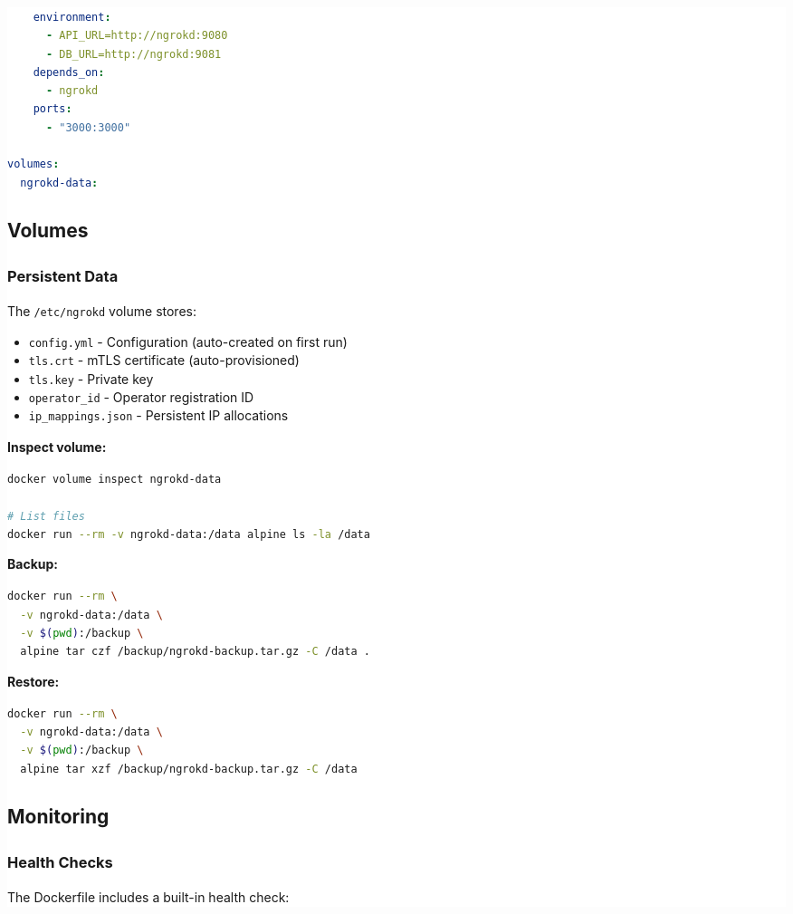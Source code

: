 ```yaml
    environment:
      - API_URL=http://ngrokd:9080
      - DB_URL=http://ngrokd:9081
    depends_on:
      - ngrokd
    ports:
      - "3000:3000"

volumes:
  ngrokd-data:
```

## Volumes

### Persistent Data

The `/etc/ngrokd` volume stores:
- `config.yml` - Configuration (auto-created on first run)
- `tls.crt` - mTLS certificate (auto-provisioned)
- `tls.key` - Private key
- `operator_id` - Operator registration ID
- `ip_mappings.json` - Persistent IP allocations

**Inspect volume:**
```bash
docker volume inspect ngrokd-data

# List files
docker run --rm -v ngrokd-data:/data alpine ls -la /data
```

**Backup:**
```bash
docker run --rm \
  -v ngrokd-data:/data \
  -v $(pwd):/backup \
  alpine tar czf /backup/ngrokd-backup.tar.gz -C /data .
```

**Restore:**
```bash
docker run --rm \
  -v ngrokd-data:/data \
  -v $(pwd):/backup \
  alpine tar xzf /backup/ngrokd-backup.tar.gz -C /data
```

## Monitoring

### Health Checks

The Dockerfile includes a built-in health check:
